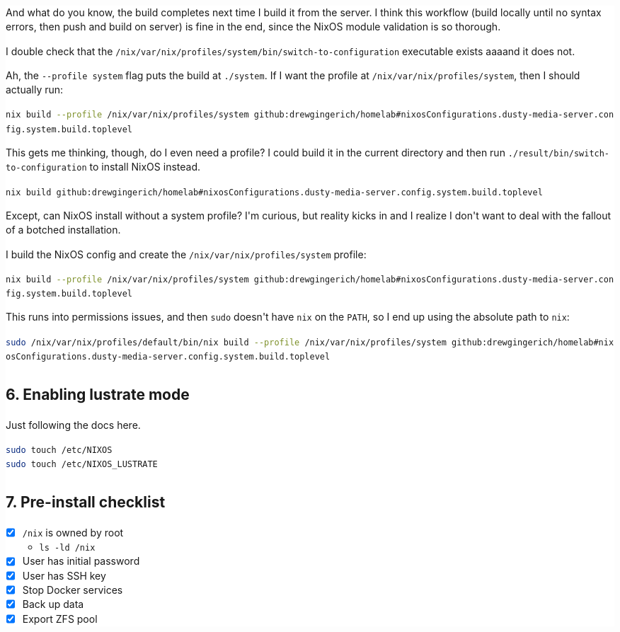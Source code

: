 And what do you know, the build completes next time I build it from the server.
I think this workflow (build locally until no syntax errors, then push and build on server)
is fine in the end, since the NixOS module validation is so thorough.

I double check that the `/nix/var/nix/profiles/system/bin/switch-to-configuration` executable exists aaaand it does not.

Ah, the `--profile system` flag puts the build at `./system`.
If I want the profile at `/nix/var/nix/profiles/system`, then I should actually run:

```sh
nix build --profile /nix/var/nix/profiles/system github:drewgingerich/homelab#nixosConfigurations.dusty-media-server.config.system.build.toplevel
```

This gets me thinking, though, do I even need a profile?
I could build it in the current directory and then run `./result/bin/switch-to-configuration` to install NixOS instead.

```sh
nix build github:drewgingerich/homelab#nixosConfigurations.dusty-media-server.config.system.build.toplevel
```

Except, can NixOS install without a system profile?
I'm curious, but reality kicks in and I realize I don't want to deal with the fallout of a botched installation.

I build the NixOS config and create the `/nix/var/nix/profiles/system` profile:

```sh
nix build --profile /nix/var/nix/profiles/system github:drewgingerich/homelab#nixosConfigurations.dusty-media-server.config.system.build.toplevel
```

This runs into permissions issues, and then `sudo` doesn't have `nix` on the `PATH`,
so I end up using the absolute path to `nix`:

```sh
sudo /nix/var/nix/profiles/default/bin/nix build --profile /nix/var/nix/profiles/system github:drewgingerich/homelab#nixosConfigurations.dusty-media-server.config.system.build.toplevel
```

## 6. Enabling lustrate mode

Just following the docs here.

```sh
sudo touch /etc/NIXOS
sudo touch /etc/NIXOS_LUSTRATE
```

## 7. Pre-install checklist

- [x] `/nix` is owned by root
    - `ls -ld /nix`
- [x] User has initial password
- [x] User has SSH key
- [x] Stop Docker services
- [x] Back up data
- [x] Export ZFS pool

